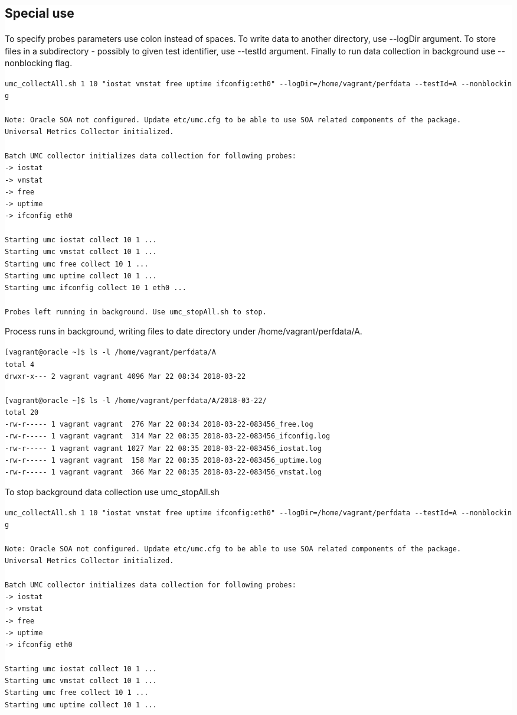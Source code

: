 ## Special use ##
To specify probes parameters use colon instead of spaces. To write data to another directory, use --logDir argument. To store files in a subdirectory - possibly to given test identifier, use --testId argument. Finally to run data collection in background use --nonblocking flag. 

```
umc_collectAll.sh 1 10 "iostat vmstat free uptime ifconfig:eth0" --logDir=/home/vagrant/perfdata --testId=A --nonblocking

Note: Oracle SOA not configured. Update etc/umc.cfg to be able to use SOA related components of the package.
Universal Metrics Collector initialized.

Batch UMC collector initializes data collection for following probes:
-> iostat
-> vmstat
-> free
-> uptime
-> ifconfig eth0

Starting umc iostat collect 10 1 ...
Starting umc vmstat collect 10 1 ...
Starting umc free collect 10 1 ...
Starting umc uptime collect 10 1 ...
Starting umc ifconfig collect 10 1 eth0 ...

Probes left running in background. Use umc_stopAll.sh to stop.
```

Process runs in background, writing files to date directory under /home/vagrant/perfdata/A.

```
[vagrant@oracle ~]$ ls -l /home/vagrant/perfdata/A
total 4
drwxr-x--- 2 vagrant vagrant 4096 Mar 22 08:34 2018-03-22

[vagrant@oracle ~]$ ls -l /home/vagrant/perfdata/A/2018-03-22/
total 20
-rw-r----- 1 vagrant vagrant  276 Mar 22 08:34 2018-03-22-083456_free.log
-rw-r----- 1 vagrant vagrant  314 Mar 22 08:35 2018-03-22-083456_ifconfig.log
-rw-r----- 1 vagrant vagrant 1027 Mar 22 08:35 2018-03-22-083456_iostat.log
-rw-r----- 1 vagrant vagrant  158 Mar 22 08:35 2018-03-22-083456_uptime.log
-rw-r----- 1 vagrant vagrant  366 Mar 22 08:35 2018-03-22-083456_vmstat.log
```

To stop background data collection use umc_stopAll.sh

```
umc_collectAll.sh 1 10 "iostat vmstat free uptime ifconfig:eth0" --logDir=/home/vagrant/perfdata --testId=A --nonblocking

Note: Oracle SOA not configured. Update etc/umc.cfg to be able to use SOA related components of the package.
Universal Metrics Collector initialized.

Batch UMC collector initializes data collection for following probes:
-> iostat
-> vmstat
-> free
-> uptime
-> ifconfig eth0

Starting umc iostat collect 10 1 ...
Starting umc vmstat collect 10 1 ...
Starting umc free collect 10 1 ...
Starting umc uptime collect 10 1 ...
```